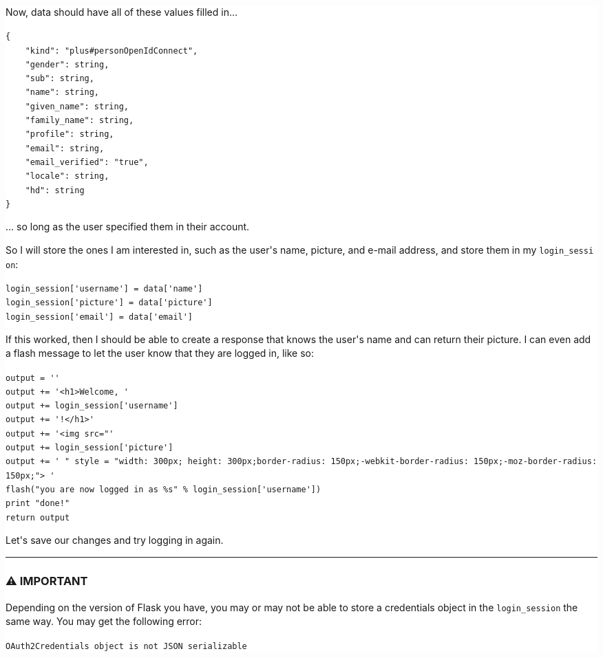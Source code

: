 Now, data should have all of these values filled in...
```
{
    "kind": "plus#personOpenIdConnect",
    "gender": string,
    "sub": string,
    "name": string,
    "given_name": string,
    "family_name": string,
    "profile": string,
    "email": string,
    "email_verified": "true",
    "locale": string,
    "hd": string
}
```
... so long as the user specified them in their account.

So I will store the ones I am interested in, such as the user's name, picture, and e-mail address, and store them in my `login_session`:
```
login_session['username'] = data['name']
login_session['picture'] = data['picture']
login_session['email'] = data['email']
```
If this worked, then I should be able to create a response that knows the user's name and can return their picture. I can even add a flash message to let the user know that they are logged in, like so:
```
output = ''
output += '<h1>Welcome, '
output += login_session['username']
output += '!</h1>'
output += '<img src="'
output += login_session['picture']
output += ' " style = "width: 300px; height: 300px;border-radius: 150px;-webkit-border-radius: 150px;-moz-border-radius: 150px;"> '
flash("you are now logged in as %s" % login_session['username'])
print "done!"
return output
```
Let's save our changes and try logging in again.

----

### :warning: IMPORTANT

Depending on the version of Flask you have, you may or may not be able to store a credentials object in the `login_session` the same way. You may get the following error:

```
OAuth2Credentials object is not JSON serializable
```
